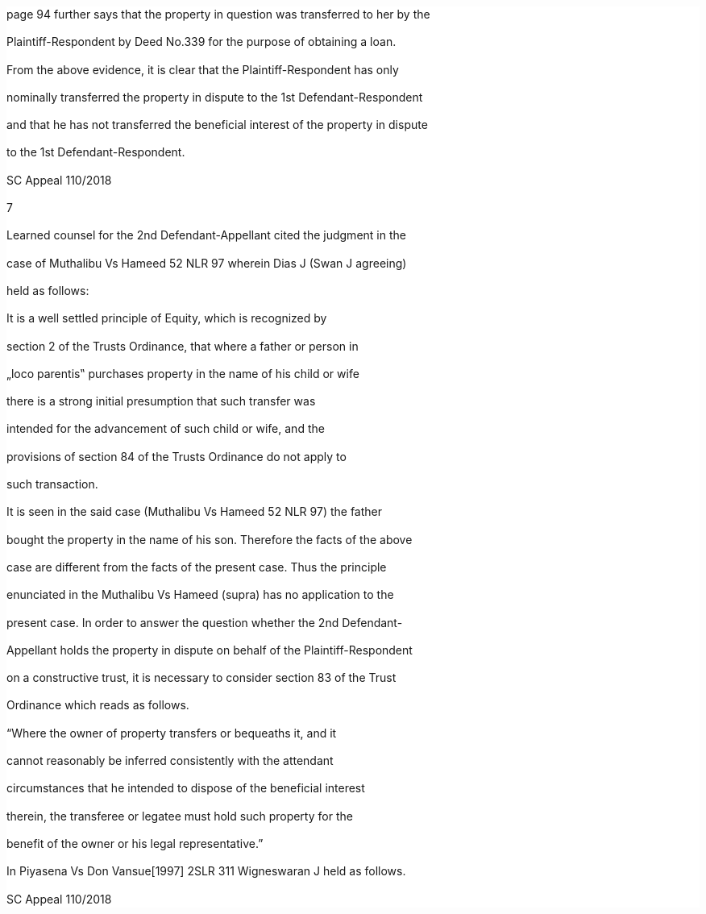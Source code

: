 page 94 further says that the property in question was transferred to her by the

Plaintiff-Respondent by Deed No.339 for the purpose of obtaining a loan.

From the above evidence, it is clear that the Plaintiff-Respondent has only

nominally transferred the property in dispute to the 1st Defendant-Respondent

and that he has not transferred the beneficial interest of the property in dispute

to the 1st Defendant-Respondent.

SC Appeal 110/2018

7

Learned counsel for the 2nd Defendant-Appellant cited the judgment in the

case of Muthalibu Vs Hameed 52 NLR 97 wherein Dias J (Swan J agreeing)

held as follows:

It is a well settled principle of Equity, which is recognized by

section 2 of the Trusts Ordinance, that where a father or person in

„loco parentis‟ purchases property in the name of his child or wife

there is a strong initial presumption that such transfer was

intended for the advancement of such child or wife, and the

provisions of section 84 of the Trusts Ordinance do not apply to

such transaction.

It is seen in the said case (Muthalibu Vs Hameed 52 NLR 97) the father

bought the property in the name of his son. Therefore the facts of the above

case are different from the facts of the present case. Thus the principle

enunciated in the Muthalibu Vs Hameed (supra) has no application to the

present case. In order to answer the question whether the 2nd Defendant-

Appellant holds the property in dispute on behalf of the Plaintiff-Respondent

on a constructive trust, it is necessary to consider section 83 of the Trust

Ordinance which reads as follows.

“Where the owner of property transfers or bequeaths it, and it

cannot reasonably be inferred consistently with the attendant

circumstances that he intended to dispose of the beneficial interest

therein, the transferee or legatee must hold such property for the

benefit of the owner or his legal representative.”

In Piyasena Vs Don Vansue[1997] 2SLR 311 Wigneswaran J held as follows.

SC Appeal 110/2018
